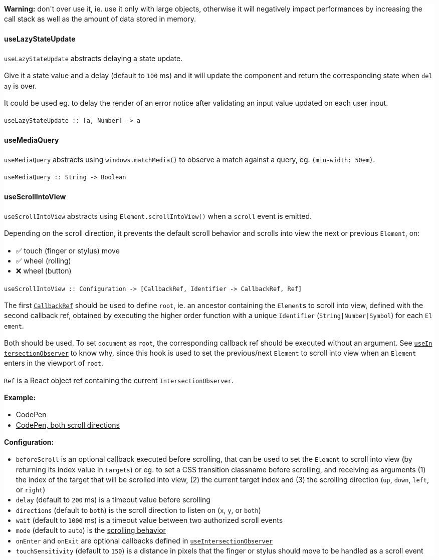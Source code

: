 **Warning:** don't over use it, ie. use it only with large objects, otherwise it will negatively impact performances by increasing the call stack as well as the amount of data stored in memory.

#### useLazyStateUpdate

`useLazyStateUpdate` abstracts delaying a state update.

Give it a state value and a delay (default to `100` ms) and it will update the component and return the corresponding state when `delay` is over.

It could be used eg. to delay the render of an error notice after validating an input value updated on each user input.

`useLazyStateUpdate :: [a, Number] -> a`

#### useMediaQuery

`useMediaQuery` abstracts using `windows.matchMedia()` to observe a match against a query, eg. `(min-width: 50em)`.

`useMediaQuery :: String -> Boolean`

#### useScrollIntoView

`useScrollIntoView` abstracts using `Element.scrollIntoView()` when a `scroll` event is emitted.

Depending on the scroll direction, it prevents the default scroll behavior and scrolls into view the next or previous `Element`, on:

- ✅ touch (finger or stylus) move
- ✅ wheel (rolling)
- ❌ wheel (button)

`useScrollIntoView :: Configuration -> [CallbackRef, Identifier -> CallbackRef, Ref]`

The first [`CallbackRef`](https://reactjs.org/docs/refs-and-the-dom.html#callback-refs) should be used to define `root`, ie. an ancestor containing the `Element`s to scroll into view, defined with the second callback ref, obtained by executing the higher order function with a unique `Identifier` (`String|Number|Symbol`) for each `Element`.

Both should be used. To set `document` as `root`, the corresponding callback ref should be executed without an argument. See [`useIntersectionObserver`](#useIntersectionObserver) to know why, since this hook is used to set the previous/next `Element` to scroll into view when an `Element` enters in the viewport of `root`.

`Ref` is a React object ref containing the current `IntersectionObserver`.

**Example:**
- [CodePen](https://codepen.io/creative-wave/pen/jOOKMwo)
- [CodePen, both scroll directions](https://codepen.io/creative-wave/pen/WNbNRmx)

**Configuration:**

- `beforeScroll` is an optional callback executed before scrolling, that can be used to set the `Element` to scroll into view (by returning its index value in `targets`) or eg. to set a CSS transition classname before scrolling, and receiving as arguments (1) the index of the target that will be scrolled into view, (2) the current target index and (3) the scrolling direction  (`up`, `down`, `left`, or `right`)
- `delay` (default to `200` ms) is a timeout value before scrolling
- `directions` (default to `both`) is the scroll direction to listen on (`x`, `y`, or `both`)
- `wait` (default to `1000` ms) is a timeout value between two authorized scroll events
- `mode` (default to `auto`) is the [scrolling behavior](https://drafts.csswg.org/cssom-view/#smooth-scrolling)
- `onEnter` and `onExit` are optional callbacks defined in [`useIntersectionObserver`](#useIntersectionObserver)
- `touchSensitivity` (default to `150`) is a distance in pixels that the finger or stylus should move to be handled as a scroll event
